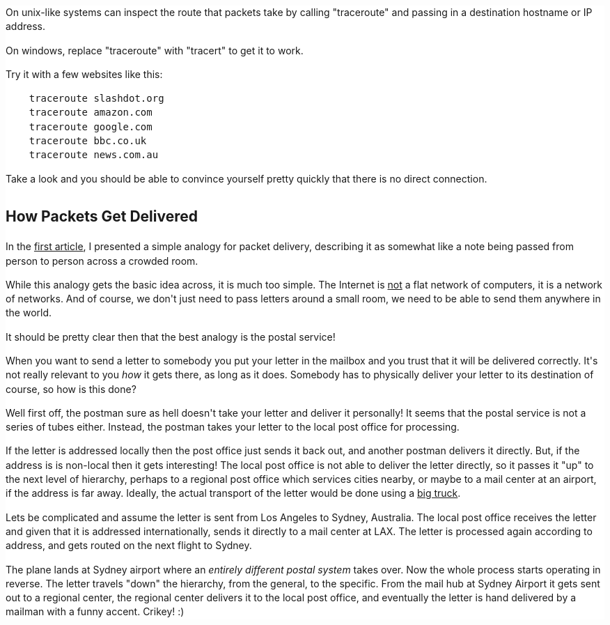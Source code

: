 On unix-like systems can inspect the route that packets take by calling "traceroute" and passing in a destination hostname or IP address.

On windows, replace "traceroute" with "tracert" to get it to work.

Try it with a few websites like this:

<pre>
    traceroute slashdot.org
    traceroute amazon.com
    traceroute google.com
    traceroute bbc.co.uk
    traceroute news.com.au
</pre>

Take a look and you should be able to convince yourself pretty quickly that there is no direct connection.

## How Packets Get Delivered

In the [first article](/post/udp_vs_tcp/), I presented a simple analogy for packet delivery, describing it as somewhat like a note being passed from person to person across a crowded room.

While this analogy gets the basic idea across, it is much too simple. The Internet is <u>not</u> a flat network of computers, it is a network of networks. And of course, we don't just need to pass letters around a small room, we need to be able to send them anywhere in the world.

It should be pretty clear then that the best analogy is the postal service!

When you want to send a letter to somebody you put your letter in the mailbox and you trust that it will be delivered correctly. It's not really relevant to you <i>how</i> it gets there, as long as it does. Somebody has to physically deliver your letter to its destination of course, so how is this done?

Well first off, the postman sure as hell doesn't take your letter and deliver it personally! It seems that the postal service is not a series of tubes either. Instead, the postman takes your letter to the local post office for processing.

If the letter is addressed locally then the post office just sends it back out, and another postman delivers it directly. But, if the address is is non-local then it gets interesting! The local post office is not able to deliver the letter directly, so it passes it "up" to the next level of hierarchy, perhaps to a regional post office which services cities nearby, or maybe to a mail center at an airport, if the address is far away. Ideally, the actual transport of the letter would be done using a <u>big truck</u>.

Lets be complicated and assume the letter is sent from Los Angeles to Sydney, Australia. The local post office receives the letter and given that it is addressed internationally, sends it directly to a mail center at LAX. The letter is processed again according to address, and gets routed on the next flight to Sydney.

The plane lands at Sydney airport where an <i>entirely different postal system</i> takes over. Now the whole process starts operating in reverse. The letter travels "down" the hierarchy, from the general, to the specific. From the mail hub at Sydney Airport it gets sent out to a regional center, the regional center delivers it to the local post office, and eventually the letter is hand delivered by a mailman with a funny accent. Crikey! :)
